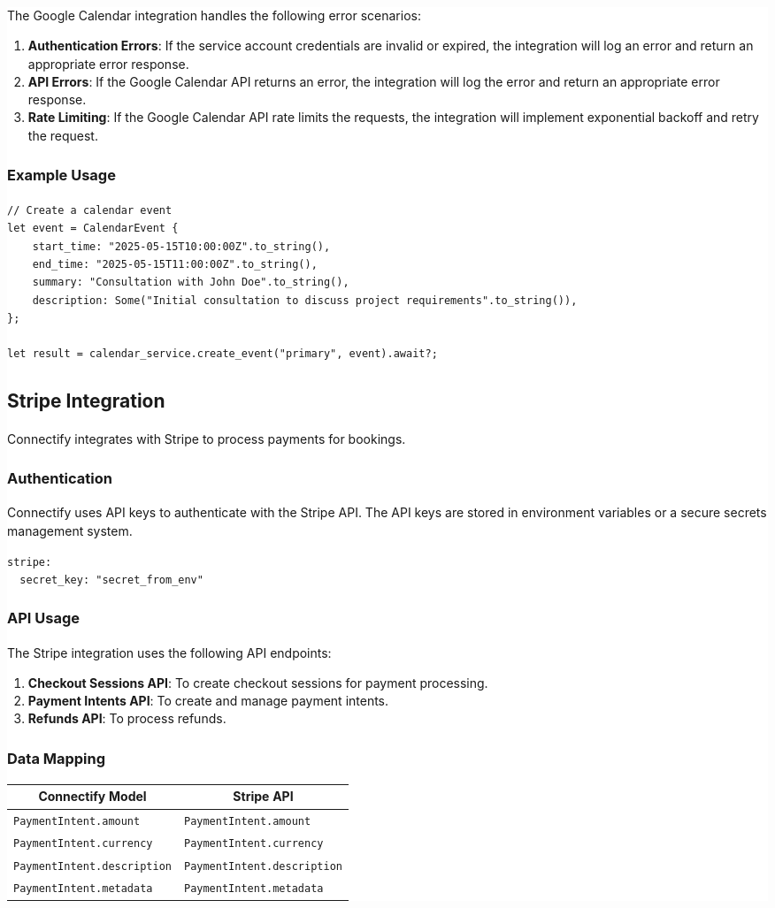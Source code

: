 The Google Calendar integration handles the following error scenarios:

1. **Authentication Errors**: If the service account credentials are invalid or expired, the integration will log an error and return an appropriate error response.
2. **API Errors**: If the Google Calendar API returns an error, the integration will log the error and return an appropriate error response.
3. **Rate Limiting**: If the Google Calendar API rate limits the requests, the integration will implement exponential backoff and retry the request.

### Example Usage

```
// Create a calendar event
let event = CalendarEvent {
    start_time: "2025-05-15T10:00:00Z".to_string(),
    end_time: "2025-05-15T11:00:00Z".to_string(),
    summary: "Consultation with John Doe".to_string(),
    description: Some("Initial consultation to discuss project requirements".to_string()),
};

let result = calendar_service.create_event("primary", event).await?;
```

## Stripe Integration

Connectify integrates with Stripe to process payments for bookings.

### Authentication

Connectify uses API keys to authenticate with the Stripe API. The API keys are stored in environment variables or a secure secrets management system.

```
stripe:
  secret_key: "secret_from_env"
```

### API Usage

The Stripe integration uses the following API endpoints:

1. **Checkout Sessions API**: To create checkout sessions for payment processing.
2. **Payment Intents API**: To create and manage payment intents.
3. **Refunds API**: To process refunds.

### Data Mapping

| Connectify Model | Stripe API |
|------------------|------------|
| `PaymentIntent.amount` | `PaymentIntent.amount` |
| `PaymentIntent.currency` | `PaymentIntent.currency` |
| `PaymentIntent.description` | `PaymentIntent.description` |
| `PaymentIntent.metadata` | `PaymentIntent.metadata` |
